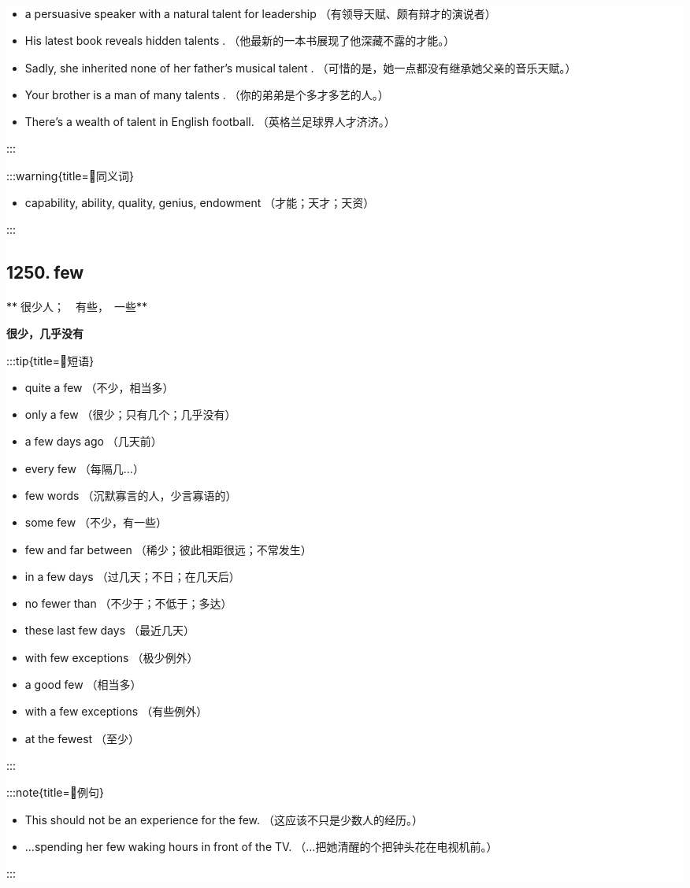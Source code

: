 - a persuasive speaker with a natural talent for leadership （有领导天赋、颇有辩才的演说者）

- His latest book reveals hidden talents . （他最新的一本书展现了他深藏不露的才能。）

- Sadly, she inherited none of her father’s musical talent . （可惜的是，她一点都没有继承她父亲的音乐天赋。）

- Your brother is a man of many talents . （你的弟弟是个多才多艺的人。）

- There’s a wealth of talent in English football. （英格兰足球界人才济济。）

:::

:::warning{title=🤔同义词}

- capability, ability, quality, genius, endowment （才能；天才；天资）

:::


## 1250. few

** 很少人；　有些，　一些**

**很少，几乎没有**

:::tip{title=🤩短语}

- quite a few （不少，相当多）

- only a few （很少；只有几个；几乎没有）

- a few days ago （几天前）

- every few （每隔几…）

- few words （沉默寡言的人，少言寡语的）

- some few （不少，有一些）

- few and far between （稀少；彼此相距很远；不常发生）

- in a few days （过几天；不日；在几天后）

- no fewer than （不少于；不低于；多达）

- these last few days （最近几天）

- with few exceptions （极少例外）

- a good few （相当多）

- with a few exceptions （有些例外）

- at the fewest （至少）

:::

:::note{title=🎤例句}

- This should not be an experience for the few. （这应该不只是少数人的经历。）

- ...spending her few waking hours in front of the TV. （…把她清醒的个把钟头花在电视机前。）

:::
